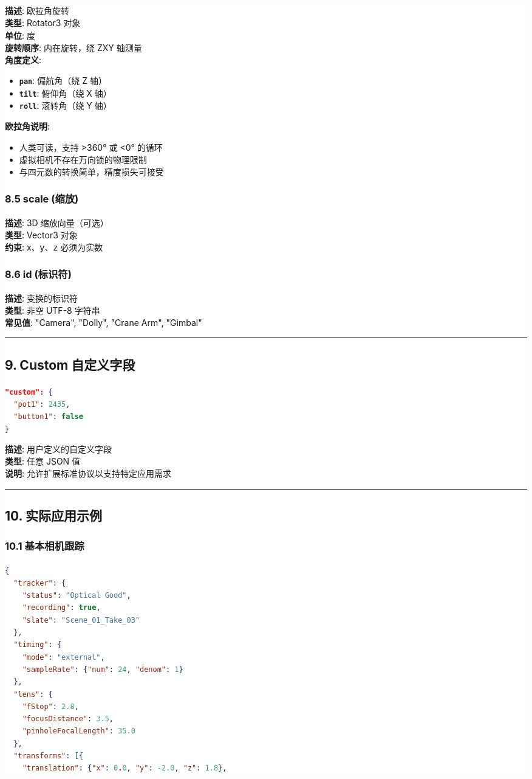 **描述**: 欧拉角旋转  
**类型**: Rotator3 对象  
**单位**: 度  
**旋转顺序**: 内在旋转，绕 ZXY 轴测量  
**角度定义**:
- **`pan`**: 偏航角（绕 Z 轴）
- **`tilt`**: 俯仰角（绕 X 轴）
- **`roll`**: 滚转角（绕 Y 轴）

**欧拉角说明**:
- 人类可读，支持 >360° 或 <0° 的循环
- 虚拟相机不存在万向锁的物理限制
- 与四元数的转换简单，精度损失可接受

### 8.5 scale (缩放)

**描述**: 3D 缩放向量（可选）  
**类型**: Vector3 对象  
**约束**: x、y、z 必须为实数

### 8.6 id (标识符)

**描述**: 变换的标识符  
**类型**: 非空 UTF-8 字符串  
**常见值**: "Camera", "Dolly", "Crane Arm", "Gimbal"

---

## 9. Custom 自定义字段

```json
"custom": {
  "pot1": 2435,
  "button1": false
}
```

**描述**: 用户定义的自定义字段  
**类型**: 任意 JSON 值  
**说明**: 允许扩展标准协议以支持特定应用需求

---

## 10. 实际应用示例

### 10.1 基本相机跟踪

```json
{
  "tracker": {
    "status": "Optical Good",
    "recording": true,
    "slate": "Scene_01_Take_03"
  },
  "timing": {
    "mode": "external",
    "sampleRate": {"num": 24, "denom": 1}
  },
  "lens": {
    "fStop": 2.8,
    "focusDistance": 3.5,
    "pinholeFocalLength": 35.0
  },
  "transforms": [{
    "translation": {"x": 0.0, "y": -2.0, "z": 1.8},
```